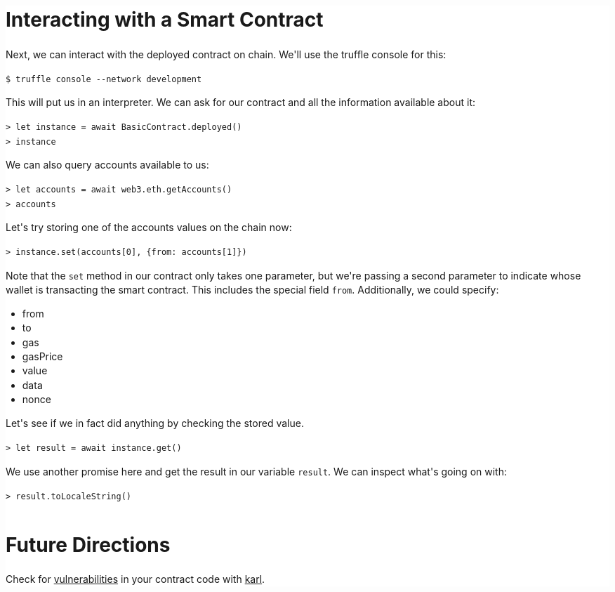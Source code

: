 # Interacting with a Smart Contract

Next, we can interact with the deployed contract on chain. We'll use the truffle console for this:
```
$ truffle console --network development
```
This will put us in an interpreter. We can ask for our contract and all the information available about it:
```
> let instance = await BasicContract.deployed()
> instance
```
We can also query accounts available to us:
```
> let accounts = await web3.eth.getAccounts()
> accounts
```
Let's try storing one of the accounts values on the chain now:
```
> instance.set(accounts[0], {from: accounts[1]})
```
Note that the `set` method in our contract only takes one parameter, but we're passing a second parameter to indicate whose wallet is transacting the smart contract. This includes the special field `from`. Additionally, we could specify:

* from
* to
* gas
* gasPrice
* value
* data
* nonce

Let's see if we in fact did anything by checking the stored value.
```
> let result = await instance.get()
```
We use another promise here and get the result in our variable `result`. We can inspect what's going on with:
```
> result.toLocaleString()
```
# Future Directions

Check for [vulnerabilities](https://medium.com/consensys-diligence/how-to-exploit-ethereum-in-a-virtual-environment-cffd0be6223c) in your contract code with [karl](https://github.com/cleanunicorn/karl).

